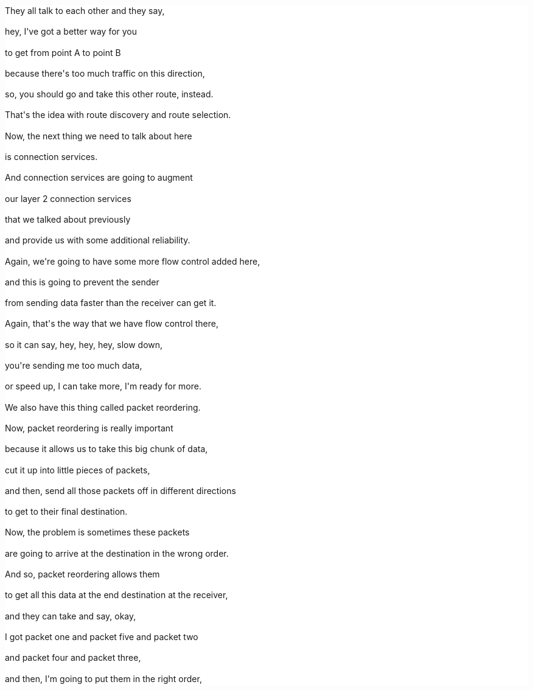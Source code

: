 They all talk to each other and they say,

hey, I've got a better way for you

to get from point A to point B

because there's too much traffic on this direction,

so, you should go and take this other route, instead.

That's the idea with route discovery and route selection.

Now, the next thing we need to talk about here

is connection services.

And connection services are going to augment

our layer 2 connection services

that we talked about previously

and provide us with some additional reliability.

Again, we're going to have some more flow control added here,

and this is going to prevent the sender

from sending data faster than the receiver can get it.

Again, that's the way that we have flow control there,

so it can say, hey, hey, hey, slow down,

you're sending me too much data,

or speed up, I can take more, I'm ready for more.

We also have this thing called packet reordering.

Now, packet reordering is really important

because it allows us to take this big chunk of data,

cut it up into little pieces of packets,

and then, send all those packets off in different directions

to get to their final destination.

Now, the problem is sometimes these packets

are going to arrive at the destination in the wrong order.

And so, packet reordering allows them

to get all this data at the end destination at the receiver,

and they can take and say, okay,

I got packet one and packet five and packet two

and packet four and packet three,

and then, I'm going to put them in the right order,
